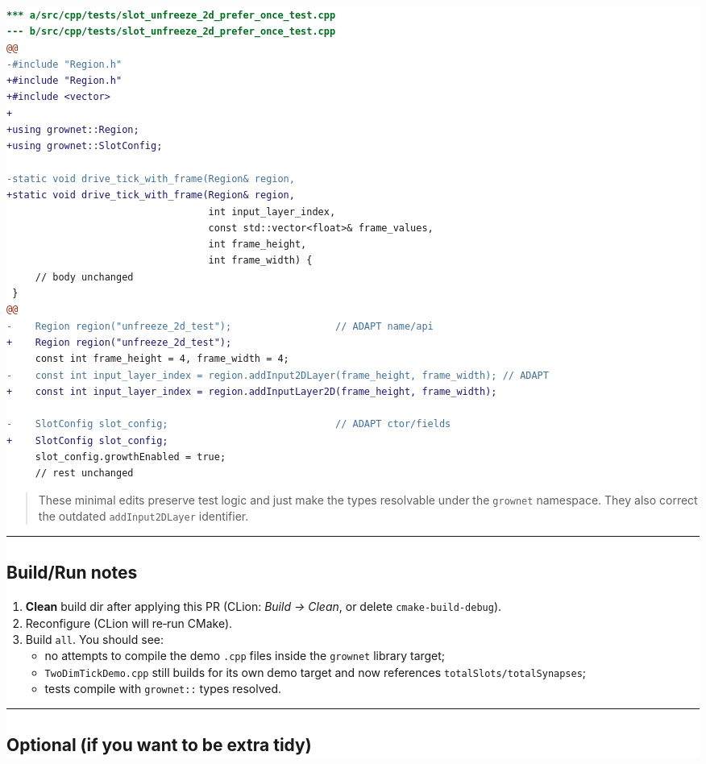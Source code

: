 ```diff
*** a/src/cpp/tests/slot_unfreeze_2d_prefer_once_test.cpp
--- b/src/cpp/tests/slot_unfreeze_2d_prefer_once_test.cpp
@@
-#include "Region.h"
+#include "Region.h"
+#include <vector>
+
+using grownet::Region;
+using grownet::SlotConfig;
 
-static void drive_tick_with_frame(Region& region,
+static void drive_tick_with_frame(Region& region,
                                   int input_layer_index,
                                   const std::vector<float>& frame_values,
                                   int frame_height,
                                   int frame_width) {
     // body unchanged
 }
@@
-    Region region("unfreeze_2d_test");                  // ADAPT name/api
+    Region region("unfreeze_2d_test");
     const int frame_height = 4, frame_width = 4;
-    const int input_layer_index = region.addInput2DLayer(frame_height, frame_width); // ADAPT
+    const int input_layer_index = region.addInputLayer2D(frame_height, frame_width);
 
-    SlotConfig slot_config;                             // ADAPT ctor/fields
+    SlotConfig slot_config;
     slot_config.growthEnabled = true;
     // rest unchanged
```

> These minimal edits preserve test logic and just make the types resolvable under the `grownet` namespace. They also correct the outdated `addInput2DLayer` identifier.

------

## Build/Run notes

1. **Clean** build dir after applying this PR (CLion: *Build → Clean*, or delete `cmake-build-debug`).
2. Reconfigure (CLion will re‑run CMake).
3. Build `all`. You should see:
   - no attempts to compile the demo `.cpp` files inside the `grownet` library target;
   - `TwoDimTickDemo.cpp` still builds for its own demo target and now references `totalSlots/totalSynapses`;
   - tests compile with `grownet::` types resolved.

------

## Optional (if you want to be extra tidy)
